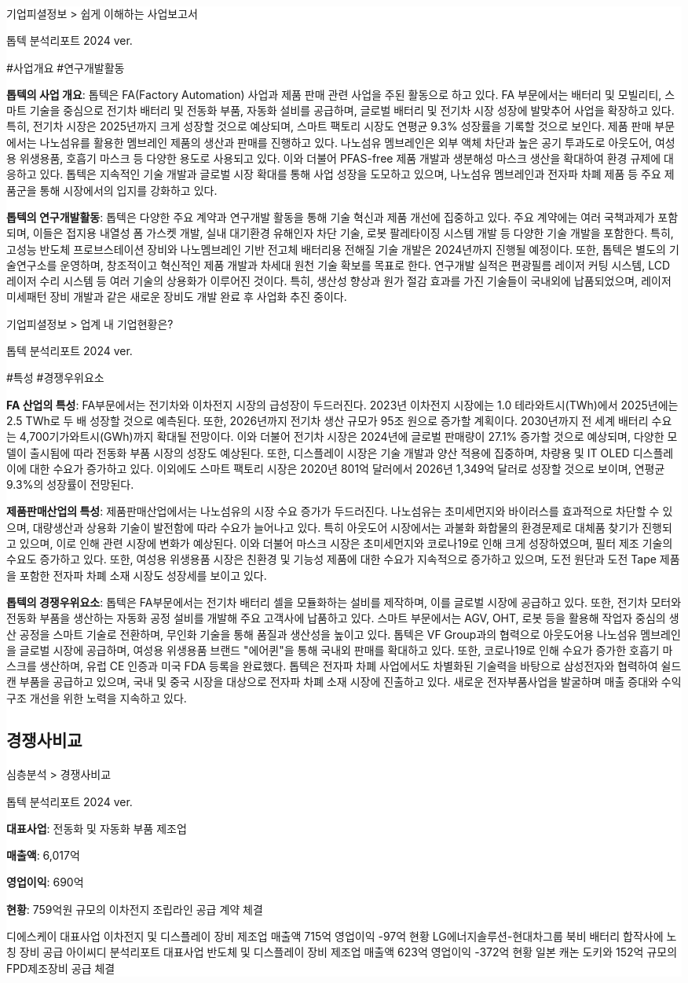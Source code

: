 기업피셜정보 > 쉽게 이해하는 사업보고서

톱텍 분석리포트 2024 ver.

#사업개요 #연구개발활동

**톱텍의 사업 개요**: 톱텍은 FA(Factory Automation) 사업과 제품 판매 관련 사업을 주된 활동으로 하고 있다. FA 부문에서는 배터리 및 모빌리티, 스마트 기술을 중심으로 전기차 배터리 및 전동화 부품, 자동화 설비를 공급하며, 글로벌 배터리 및 전기차 시장 성장에 발맞추어 사업을 확장하고 있다. 특히, 전기차 시장은 2025년까지 크게 성장할 것으로 예상되며, 스마트 팩토리 시장도 연평균 9.3% 성장률을 기록할 것으로 보인다. 제품 판매 부문에서는 나노섬유를 활용한 멤브레인 제품의 생산과 판매를 진행하고 있다. 나노섬유 멤브레인은 외부 액체 차단과 높은 공기 투과도로 아웃도어, 여성용 위생용품, 호흡기 마스크 등 다양한 용도로 사용되고 있다. 이와 더불어 PFAS-free 제품 개발과 생분해성 마스크 생산을 확대하여 환경 규제에 대응하고 있다. 톱텍은 지속적인 기술 개발과 글로벌 시장 확대를 통해 사업 성장을 도모하고 있으며, 나노섬유 멤브레인과 전자파 차폐 제품 등 주요 제품군을 통해 시장에서의 입지를 강화하고 있다.

**톱텍의 연구개발활동**: 톱텍은 다양한 주요 계약과 연구개발 활동을 통해 기술 혁신과 제품 개선에 집중하고 있다. 주요 계약에는 여러 국책과제가 포함되며, 이들은 접지용 내열성 폼 가스켓 개발, 실내 대기환경 유해인자 차단 기술, 로봇 팔레타이징 시스템 개발 등 다양한 기술 개발을 포함한다. 특히, 고성능 반도체 프로브스테이션 장비와 나노멤브레인 기반 전고체 배터리용 전해질 기술 개발은 2024년까지 진행될 예정이다. 또한, 톱텍은 별도의 기술연구소를 운영하며, 창조적이고 혁신적인 제품 개발과 차세대 원천 기술 확보를 목표로 한다. 연구개발 실적은 편광필름 레이저 커팅 시스템, LCD 레이저 수리 시스템 등 여러 기술의 상용화가 이루어진 것이다. 특히, 생산성 향상과 원가 절감 효과를 가진 기술들이 국내외에 납품되었으며, 레이저 미세패턴 장비 개발과 같은 새로운 장비도 개발 완료 후 사업화 추진 중이다.

기업피셜정보 > 업계 내 기업현황은?

톱텍 분석리포트 2024 ver.

#특성 #경쟁우위요소

**FA 산업의 특성**: FA부문에서는 전기차와 이차전지 시장의 급성장이 두드러진다. 2023년 이차전지 시장에는 1.0 테라와트시(TWh)에서 2025년에는 2.5 TWh로 두 배 성장할 것으로 예측된다. 또한, 2026년까지 전기차 생산 규모가 95조 원으로 증가할 계획이다. 2030년까지 전 세계 배터리 수요는 4,700기가와트시(GWh)까지 확대될 전망이다. 이와 더불어 전기차 시장은 2024년에 글로벌 판매량이 27.1% 증가할 것으로 예상되며, 다양한 모델이 출시됨에 따라 전동화 부품 시장의 성장도 예상된다. 또한, 디스플레이 시장은 기술 개발과 양산 적용에 집중하며, 차량용 및 IT OLED 디스플레이에 대한 수요가 증가하고 있다. 이외에도 스마트 팩토리 시장은 2020년 801억 달러에서 2026년 1,349억 달러로 성장할 것으로 보이며, 연평균 9.3%의 성장률이 전망된다.

**제품판매산업의 특성**: 제품판매산업에서는 나노섬유의 시장 수요 증가가 두드러진다. 나노섬유는 초미세먼지와 바이러스를 효과적으로 차단할 수 있으며, 대량생산과 상용화 기술이 발전함에 따라 수요가 늘어나고 있다. 특히 아웃도어 시장에서는 과불화 화합물의 환경문제로 대체품 찾기가 진행되고 있으며, 이로 인해 관련 시장에 변화가 예상된다. 이와 더불어 마스크 시장은 초미세먼지와 코로나19로 인해 크게 성장하였으며, 필터 제조 기술의 수요도 증가하고 있다. 또한, 여성용 위생용품 시장은 친환경 및 기능성 제품에 대한 수요가 지속적으로 증가하고 있으며, 도전 원단과 도전 Tape 제품을 포함한 전자파 차폐 소재 시장도 성장세를 보이고 있다.

**톱텍의 경쟁우위요소**: 톱텍은 FA부문에서는 전기차 배터리 셀을 모듈화하는 설비를 제작하며, 이를 글로벌 시장에 공급하고 있다. 또한, 전기차 모터와 전동화 부품을 생산하는 자동화 공정 설비를 개발해 주요 고객사에 납품하고 있다. 스마트 부문에서는 AGV, OHT, 로봇 등을 활용해 작업자 중심의 생산 공정을 스마트 기술로 전환하며, 무인화 기술을 통해 품질과 생산성을 높이고 있다. 톱텍은 VF Group과의 협력으로 아웃도어용 나노섬유 멤브레인을 글로벌 시장에 공급하며, 여성용 위생용품 브랜드 "에어퀸"을 통해 국내외 판매를 확대하고 있다. 또한, 코로나19로 인해 수요가 증가한 호흡기 마스크를 생산하며, 유럽 CE 인증과 미국 FDA 등록을 완료했다. 톱텍은 전자파 차폐 사업에서도 차별화된 기술력을 바탕으로 삼성전자와 협력하여 쉴드캔 부품을 공급하고 있으며, 국내 및 중국 시장을 대상으로 전자파 차폐 소재 시장에 진출하고 있다. 새로운 전자부품사업을 발굴하며 매출 증대와 수익구조 개선을 위한 노력을 지속하고 있다.

## 경쟁사비교

심층분석 > 경쟁사비교

톱텍 분석리포트 2024 ver.

**대표사업**: 전동화 및 자동화 부품 제조업

**매출액**: 6,017억

**영업이익**: 690억

**현황**: 759억원 규모의 이차전지 조립라인 공급 계약 체결

디에스케이  대표사업 이차전지 및 디스플레이 장비 제조업 매출액 715억 영업이익 -97억 현황 LG에너지솔루션-현대차그룹 북비 배터리 합작사에 노칭 장비 공급
아이씨디 분석리포트 대표사업 반도체 및 디스플레이 장비 제조업 매출액 623억 영업이익 -372억 현황 일본 캐논 도키와 152억 규모의 FPD제조장비 공급 체결
